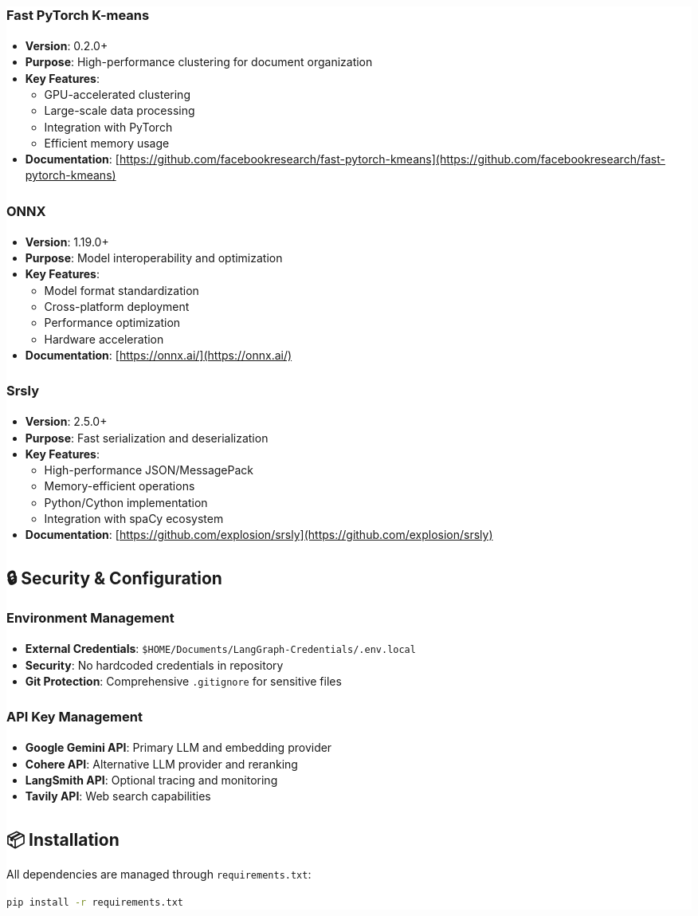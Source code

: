 ### **Fast PyTorch K-means**
- **Version**: 0.2.0+
- **Purpose**: High-performance clustering for document organization
- **Key Features**:
  - GPU-accelerated clustering
  - Large-scale data processing
  - Integration with PyTorch
  - Efficient memory usage
- **Documentation**: [https://github.com/facebookresearch/fast-pytorch-kmeans](https://github.com/facebookresearch/fast-pytorch-kmeans)

### **ONNX**
- **Version**: 1.19.0+
- **Purpose**: Model interoperability and optimization
- **Key Features**:
  - Model format standardization
  - Cross-platform deployment
  - Performance optimization
  - Hardware acceleration
- **Documentation**: [https://onnx.ai/](https://onnx.ai/)

### **Srsly**
- **Version**: 2.5.0+
- **Purpose**: Fast serialization and deserialization
- **Key Features**:
  - High-performance JSON/MessagePack
  - Memory-efficient operations
  - Python/Cython implementation
  - Integration with spaCy ecosystem
- **Documentation**: [https://github.com/explosion/srsly](https://github.com/explosion/srsly)

## 🔒 Security & Configuration

### **Environment Management**
- **External Credentials**: `$HOME/Documents/LangGraph-Credentials/.env.local`
- **Security**: No hardcoded credentials in repository
- **Git Protection**: Comprehensive `.gitignore` for sensitive files

### **API Key Management**
- **Google Gemini API**: Primary LLM and embedding provider
- **Cohere API**: Alternative LLM provider and reranking
- **LangSmith API**: Optional tracing and monitoring
- **Tavily API**: Web search capabilities

## 📦 Installation

All dependencies are managed through `requirements.txt`:

```bash
pip install -r requirements.txt
```
